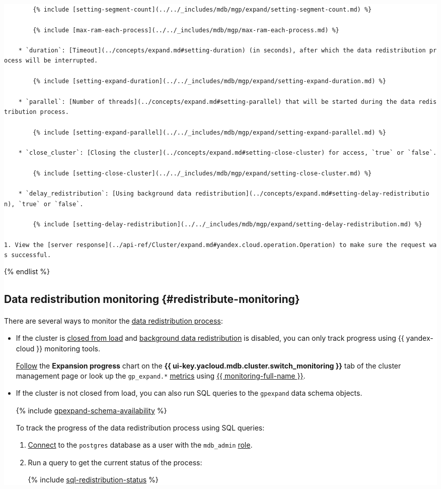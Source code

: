             {% include [setting-segment-count](../../_includes/mdb/mgp/expand/setting-segment-count.md) %}

            {% include [max-ram-each-process](../../_includes/mdb/mgp/max-ram-each-process.md) %}

        * `duration`: [Timeout](../concepts/expand.md#setting-duration) (in seconds), after which the data redistribution process will be interrupted.

            {% include [setting-expand-duration](../../_includes/mdb/mgp/expand/setting-expand-duration.md) %}

        * `parallel`: [Number of threads](../concepts/expand.md#setting-parallel) that will be started during the data redistribution process.

            {% include [setting-expand-parallel](../../_includes/mdb/mgp/expand/setting-expand-parallel.md) %}

        * `close_cluster`: [Closing the cluster](../concepts/expand.md#setting-close-cluster) for access, `true` or `false`.

            {% include [setting-close-cluster](../../_includes/mdb/mgp/expand/setting-close-cluster.md) %}

        * `delay_redistribution`: [Using background data redistribution](../concepts/expand.md#setting-delay-redistribution), `true` or `false`.

            {% include [setting-delay-redistribution](../../_includes/mdb/mgp/expand/setting-delay-redistribution.md) %}

    1. View the [server response](../api-ref/Cluster/expand.md#yandex.cloud.operation.Operation) to make sure the request was successful.

{% endlist %}

## Data redistribution monitoring {#redistribute-monitoring}

There are several ways to monitor the [data redistribution process](../concepts/expand.md#redistribution):

* If the cluster is [closed from load](../concepts/expand.md#setting-close-cluster) and [background data redistribution](../concepts/expand.md#setting-delay-redistribution) is disabled, you can only track progress using {{ yandex-cloud }} monitoring tools.

    [Follow](monitoring.md#monitoring-cluster) the **Expansion progress** chart on the **{{ ui-key.yacloud.mdb.cluster.switch_monitoring }}** tab of the cluster management page or look up the `gp_expand.*` [metrics](../metrics.md#managed-greenplum-expand-metrics) using [{{ monitoring-full-name }}](../../monitoring/concepts/index.md).

* If the cluster is not closed from load, you can also run SQL queries to the `gpexpand` data schema objects.

    {% include [gpexpand-schema-availability](../../_includes/mdb/mgp/expand/gpexpand-schema-availability.md) %}

    To track the progress of the data redistribution process using SQL queries:

    1. [Connect](connect.md) to the `postgres` database as a user with the `mdb_admin` [role](../concepts/cluster-users.md#mdb_admin).
    1. Run a query to get the current status of the process:

        {% include [sql-redistribution-status](../../_includes/mdb/mgp/expand/sql-redistribution-status.md) %}
